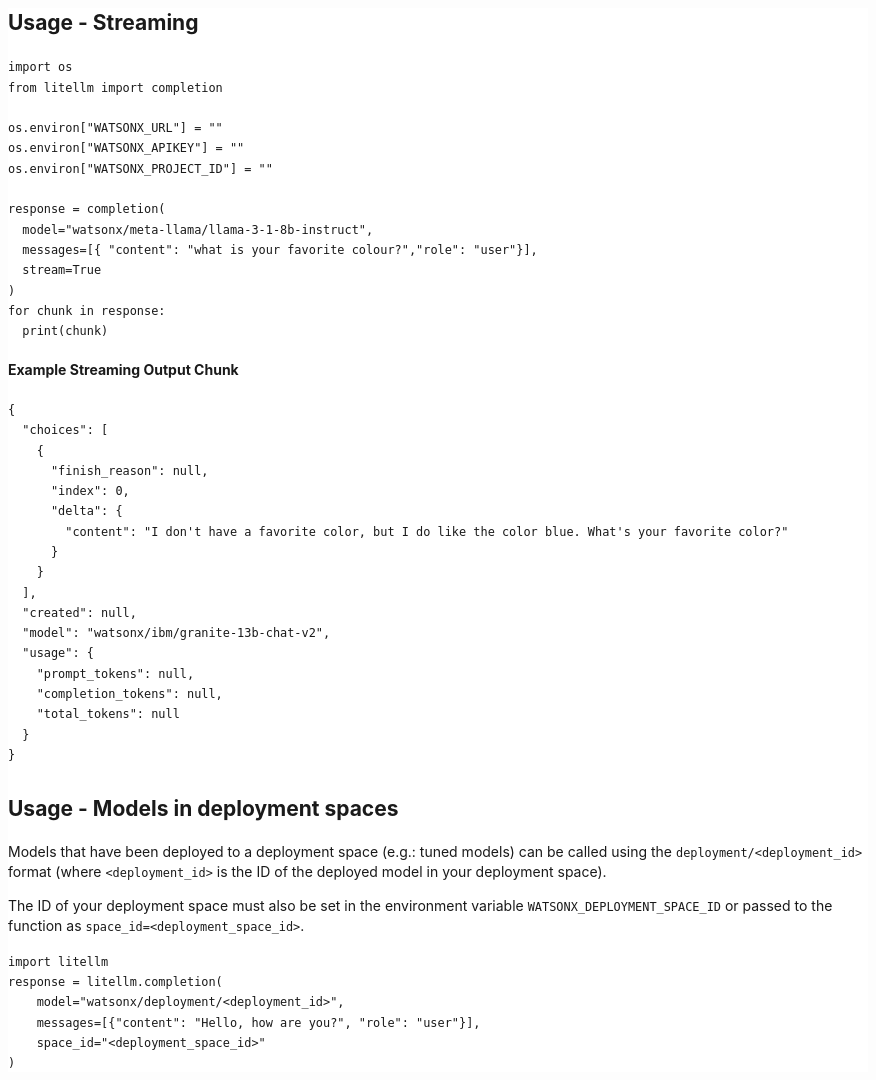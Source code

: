 
## Usage - Streaming​
    
    
    import os  
    from litellm import completion  
      
    os.environ["WATSONX_URL"] = ""  
    os.environ["WATSONX_APIKEY"] = ""  
    os.environ["WATSONX_PROJECT_ID"] = ""  
      
    response = completion(  
      model="watsonx/meta-llama/llama-3-1-8b-instruct",  
      messages=[{ "content": "what is your favorite colour?","role": "user"}],  
      stream=True  
    )  
    for chunk in response:  
      print(chunk)  
    

#### Example Streaming Output Chunk​
    
    
    {  
      "choices": [  
        {  
          "finish_reason": null,  
          "index": 0,  
          "delta": {  
            "content": "I don't have a favorite color, but I do like the color blue. What's your favorite color?"  
          }  
        }  
      ],  
      "created": null,  
      "model": "watsonx/ibm/granite-13b-chat-v2",  
      "usage": {  
        "prompt_tokens": null,  
        "completion_tokens": null,  
        "total_tokens": null  
      }  
    }  
    

## Usage - Models in deployment spaces​

Models that have been deployed to a deployment space (e.g.: tuned models) can be called using the `deployment/<deployment_id>` format (where `<deployment_id>` is the ID of the deployed model in your deployment space).

The ID of your deployment space must also be set in the environment variable `WATSONX_DEPLOYMENT_SPACE_ID` or passed to the function as `space_id=<deployment_space_id>`.
    
    
    import litellm  
    response = litellm.completion(  
        model="watsonx/deployment/<deployment_id>",  
        messages=[{"content": "Hello, how are you?", "role": "user"}],  
        space_id="<deployment_space_id>"  
    )  
    